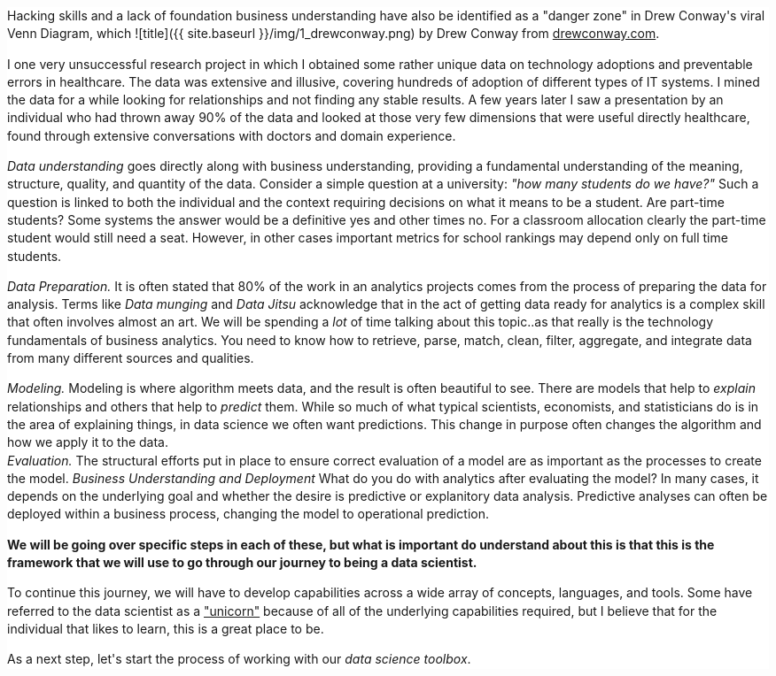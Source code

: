 Hacking skills and a lack of foundation business understanding have also be identified as a "danger zone" in Drew Conway's viral Venn Diagram, which 
![title]({{ site.baseurl }}/img/1_drewconway.png)
by Drew Conway from [drewconway.com](http://drewconway.com/zia/2013/3/26/the-data-science-venn-diagram).

I one very unsuccessful research project in which I obtained some rather unique data on technology adoptions and preventable errors in healthcare.  The data was extensive and illusive, covering hundreds of adoption of different types of IT systems.  I mined the data for a while looking for relationships and not finding any stable results.  A few years later I saw a presentation by an individual who had thrown away 90% of the data and looked at those very few dimensions that were useful directly healthcare, found through extensive conversations with doctors and domain experience.  

*Data understanding* goes directly along with business understanding, providing a fundamental understanding of the meaning, structure, quality, and quantity of the data.  Consider a simple question at a university: *"how many students do we have?"* Such a question is linked to both the individual and the context requiring decisions on what it means to be a student.  Are part-time students? Some systems the answer would be a definitive yes and other times no.  For a classroom allocation clearly the part-time student would still need a seat.  However, in other cases important metrics for school rankings may depend only on  full time students.  

*Data Preparation.* It is often stated that 80% of the work in an analytics projects comes from the process of preparing the data for analysis.  Terms like *Data munging* and *Data Jitsu* acknowledge that in the act of getting data ready for analytics is a complex skill that often involves almost an art.  We will be spending a *lot* of time talking about this topic..as that really is the technology fundamentals of business analytics.  You need to know how to retrieve, parse, match, clean, filter, aggregate, and integrate data from many  different sources and qualities. 

*Modeling.* Modeling is where algorithm meets data, and the result is often beautiful to see.  There are models that help to *explain* relationships and others that help to *predict* them.  While so much of what typical scientists, economists, and statisticians do is in the area of explaining things, in data science we often want predictions.  This change in purpose often changes the algorithm and how we apply it to the data.  
*Evaluation.*  The structural efforts put in place to ensure correct evaluation of a model are as important as the processes to create the model.
*Business Understanding and Deployment* What do you do with analytics after evaluating the model?  In many cases, it depends on the underlying goal and whether the desire is predictive or explanitory data analysis.  Predictive analyses can often be deployed within a business process, changing the model to operational prediction. 

**We will be going over specific steps in each of these, but what is important do understand about this is that this is the framework that we will use to go through our journey to being a data scientist.**

To continue this journey, we will have to develop capabilities across a wide array of concepts, languages, and tools.  Some have referred to the data scientist as a ["unicorn"](http://www.informationweek.com/big-data/big-data-analytics/are-you-recruiting-a-data-scientist-or-unicorn/d/d-id/899843) because of all of the underlying capabilities required, but I believe that for the individual that likes to learn, this is a great place to be. 

As a next step, let's start the process of working with our *data science toolbox*.




